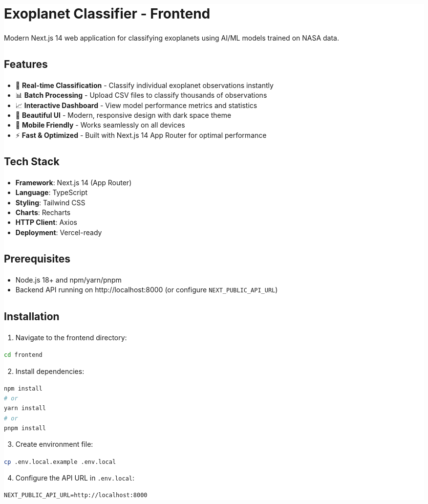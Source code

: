# Exoplanet Classifier - Frontend

Modern Next.js 14 web application for classifying exoplanets using AI/ML models trained on NASA data.

## Features

- 🎯 **Real-time Classification** - Classify individual exoplanet observations instantly
- 📊 **Batch Processing** - Upload CSV files to classify thousands of observations
- 📈 **Interactive Dashboard** - View model performance metrics and statistics
- 🎨 **Beautiful UI** - Modern, responsive design with dark space theme
- 📱 **Mobile Friendly** - Works seamlessly on all devices
- ⚡ **Fast & Optimized** - Built with Next.js 14 App Router for optimal performance

## Tech Stack

- **Framework**: Next.js 14 (App Router)
- **Language**: TypeScript
- **Styling**: Tailwind CSS
- **Charts**: Recharts
- **HTTP Client**: Axios
- **Deployment**: Vercel-ready

## Prerequisites

- Node.js 18+ and npm/yarn/pnpm
- Backend API running on http://localhost:8000 (or configure `NEXT_PUBLIC_API_URL`)

## Installation

1. Navigate to the frontend directory:
```bash
cd frontend
```

2. Install dependencies:
```bash
npm install
# or
yarn install
# or
pnpm install
```

3. Create environment file:
```bash
cp .env.local.example .env.local
```

4. Configure the API URL in `.env.local`:
```env
NEXT_PUBLIC_API_URL=http://localhost:8000
```
